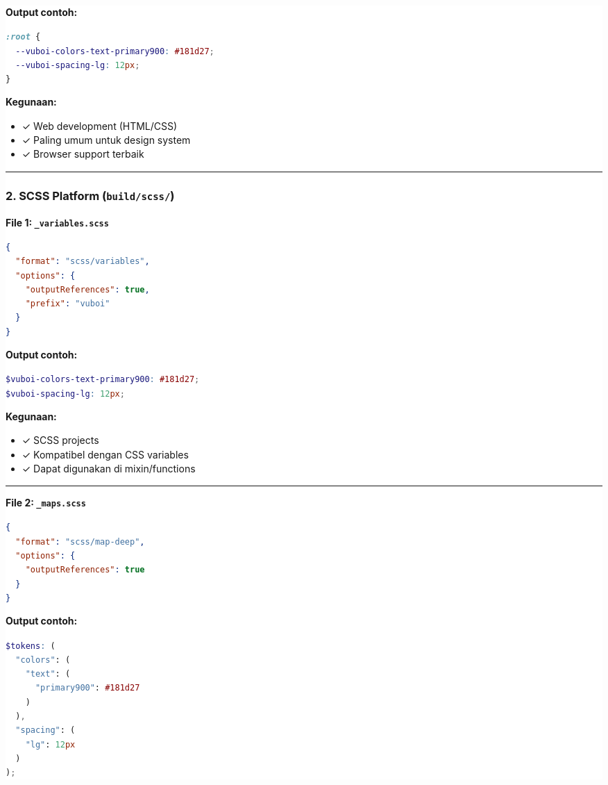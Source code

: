 **Output contoh:**
```css
:root {
  --vuboi-colors-text-primary900: #181d27;
  --vuboi-spacing-lg: 12px;
}
```

**Kegunaan:**
- ✓ Web development (HTML/CSS)
- ✓ Paling umum untuk design system
- ✓ Browser support terbaik

---

### 2. **SCSS Platform** (`build/scss/`)

**File 1: `_variables.scss`**
```json
{
  "format": "scss/variables",
  "options": {
    "outputReferences": true,
    "prefix": "vuboi"
  }
}
```

**Output contoh:**
```scss
$vuboi-colors-text-primary900: #181d27;
$vuboi-spacing-lg: 12px;
```

**Kegunaan:**
- ✓ SCSS projects
- ✓ Kompatibel dengan CSS variables
- ✓ Dapat digunakan di mixin/functions

---

**File 2: `_maps.scss`**
```json
{
  "format": "scss/map-deep",
  "options": {
    "outputReferences": true
  }
}
```

**Output contoh:**
```scss
$tokens: (
  "colors": (
    "text": (
      "primary900": #181d27
    )
  ),
  "spacing": (
    "lg": 12px
  )
);
```
